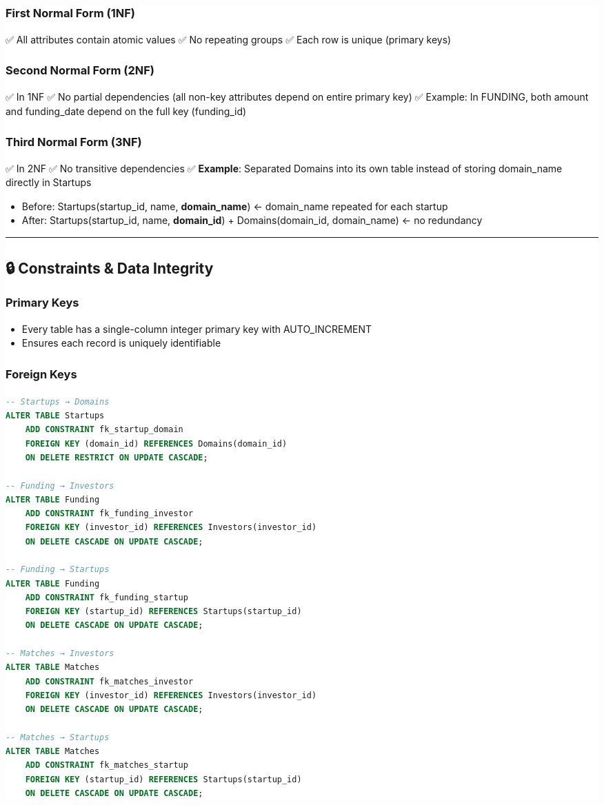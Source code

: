 ### **First Normal Form (1NF)**
✅ All attributes contain atomic values
✅ No repeating groups
✅ Each row is unique (primary keys)

### **Second Normal Form (2NF)**
✅ In 1NF
✅ No partial dependencies (all non-key attributes depend on entire primary key)
✅ Example: In FUNDING, both amount and funding_date depend on the full key (funding_id)

### **Third Normal Form (3NF)**
✅ In 2NF
✅ No transitive dependencies
✅ **Example**: Separated Domains into its own table instead of storing domain_name directly in Startups
  - Before: Startups(startup_id, name, **domain_name**) ← domain_name repeated for each startup
  - After: Startups(startup_id, name, **domain_id**) + Domains(domain_id, domain_name) ← no redundancy

---

## 🔒 Constraints & Data Integrity

### Primary Keys
- Every table has a single-column integer primary key with AUTO_INCREMENT
- Ensures each record is uniquely identifiable

### Foreign Keys
```sql
-- Startups → Domains
ALTER TABLE Startups 
    ADD CONSTRAINT fk_startup_domain 
    FOREIGN KEY (domain_id) REFERENCES Domains(domain_id)
    ON DELETE RESTRICT ON UPDATE CASCADE;

-- Funding → Investors
ALTER TABLE Funding 
    ADD CONSTRAINT fk_funding_investor 
    FOREIGN KEY (investor_id) REFERENCES Investors(investor_id)
    ON DELETE CASCADE ON UPDATE CASCADE;

-- Funding → Startups
ALTER TABLE Funding 
    ADD CONSTRAINT fk_funding_startup 
    FOREIGN KEY (startup_id) REFERENCES Startups(startup_id)
    ON DELETE CASCADE ON UPDATE CASCADE;

-- Matches → Investors
ALTER TABLE Matches 
    ADD CONSTRAINT fk_matches_investor 
    FOREIGN KEY (investor_id) REFERENCES Investors(investor_id)
    ON DELETE CASCADE ON UPDATE CASCADE;

-- Matches → Startups
ALTER TABLE Matches 
    ADD CONSTRAINT fk_matches_startup 
    FOREIGN KEY (startup_id) REFERENCES Startups(startup_id)
    ON DELETE CASCADE ON UPDATE CASCADE;
```

